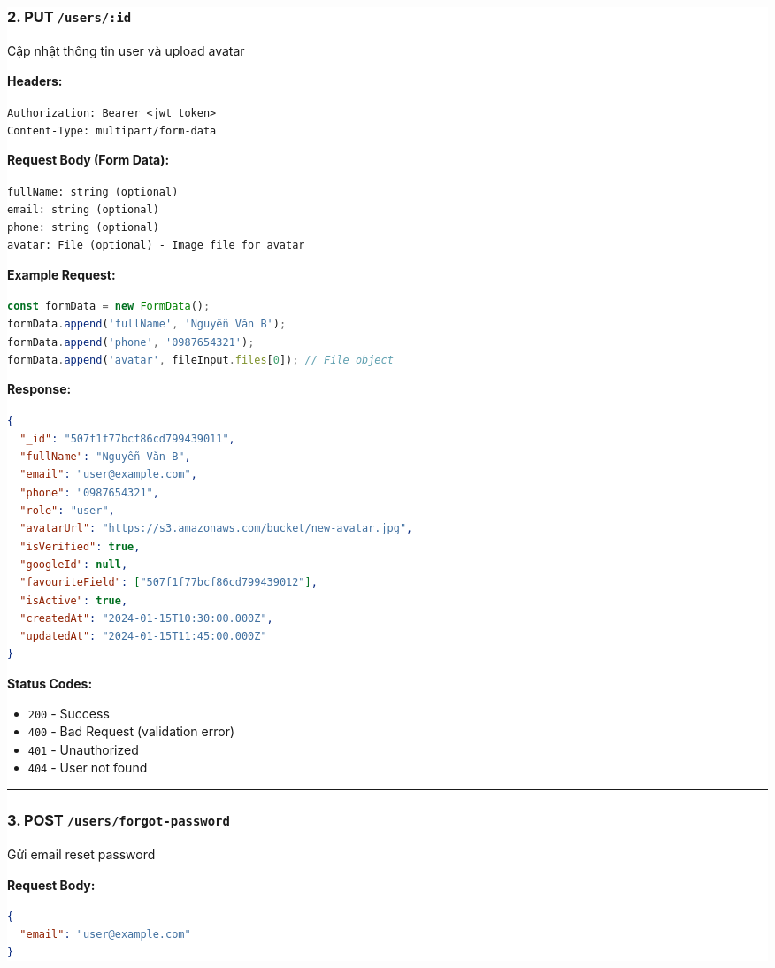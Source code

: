 ### 2. **PUT** `/users/:id`
Cập nhật thông tin user và upload avatar

**Headers:**
```
Authorization: Bearer <jwt_token>
Content-Type: multipart/form-data
```

**Request Body (Form Data):**
```
fullName: string (optional)
email: string (optional)
phone: string (optional)
avatar: File (optional) - Image file for avatar
```

**Example Request:**
```javascript
const formData = new FormData();
formData.append('fullName', 'Nguyễn Văn B');
formData.append('phone', '0987654321');
formData.append('avatar', fileInput.files[0]); // File object
```

**Response:**
```json
{
  "_id": "507f1f77bcf86cd799439011",
  "fullName": "Nguyễn Văn B",
  "email": "user@example.com",
  "phone": "0987654321",
  "role": "user",
  "avatarUrl": "https://s3.amazonaws.com/bucket/new-avatar.jpg",
  "isVerified": true,
  "googleId": null,
  "favouriteField": ["507f1f77bcf86cd799439012"],
  "isActive": true,
  "createdAt": "2024-01-15T10:30:00.000Z",
  "updatedAt": "2024-01-15T11:45:00.000Z"
}
```

**Status Codes:**
- `200` - Success
- `400` - Bad Request (validation error)
- `401` - Unauthorized
- `404` - User not found

---

### 3. **POST** `/users/forgot-password`
Gửi email reset password

**Request Body:**
```json
{
  "email": "user@example.com"
}
```
